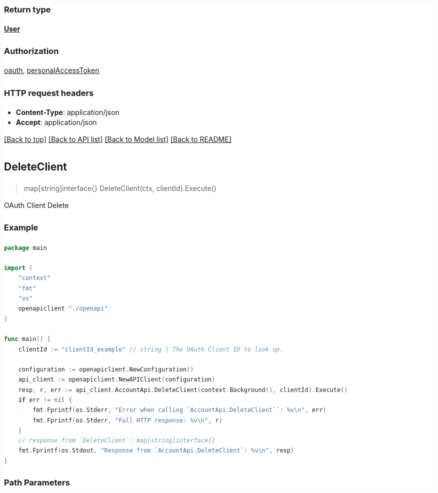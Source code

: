 ### Return type

[**User**](User.md)

### Authorization

[oauth](../README.md#oauth), [personalAccessToken](../README.md#personalAccessToken)

### HTTP request headers

- **Content-Type**: application/json
- **Accept**: application/json

[[Back to top]](#) [[Back to API list]](../README.md#documentation-for-api-endpoints)
[[Back to Model list]](../README.md#documentation-for-models)
[[Back to README]](../README.md)


## DeleteClient

> map[string]interface{} DeleteClient(ctx, clientId).Execute()

OAuth Client Delete



### Example

```go
package main

import (
    "context"
    "fmt"
    "os"
    openapiclient "./openapi"
)

func main() {
    clientId := "clientId_example" // string | The OAuth Client ID to look up.

    configuration := openapiclient.NewConfiguration()
    api_client := openapiclient.NewAPIClient(configuration)
    resp, r, err := api_client.AccountApi.DeleteClient(context.Background(), clientId).Execute()
    if err != nil {
        fmt.Fprintf(os.Stderr, "Error when calling `AccountApi.DeleteClient``: %v\n", err)
        fmt.Fprintf(os.Stderr, "Full HTTP response: %v\n", r)
    }
    // response from `DeleteClient`: map[string]interface{}
    fmt.Fprintf(os.Stdout, "Response from `AccountApi.DeleteClient`: %v\n", resp)
}
```

### Path Parameters
